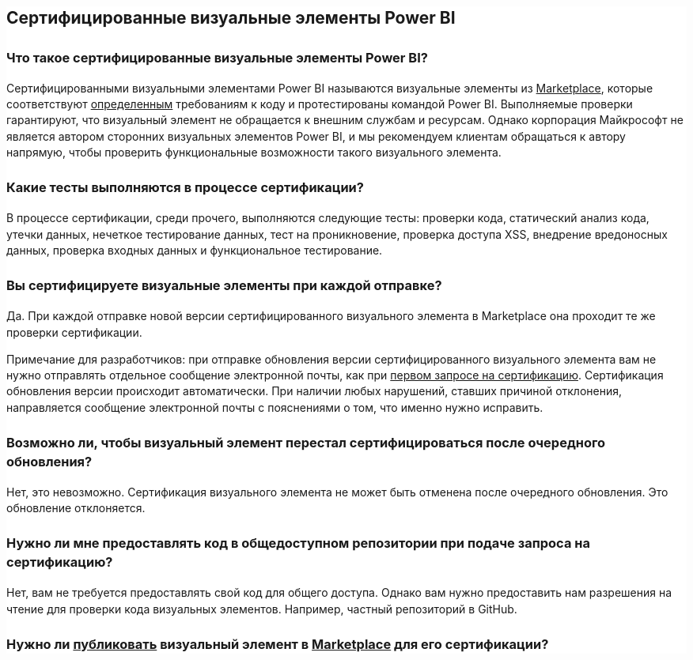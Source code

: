 ## <a name="certified-power-bi-visuals"></a>Сертифицированные визуальные элементы Power BI

### <a name="what-are-certified-power-bi-visuals"></a>Что такое сертифицированные визуальные элементы Power BI?

Сертифицированными визуальными элементами Power BI называются визуальные элементы из [Marketplace](https://appsource.microsoft.com/marketplace/apps?page=1&product=power-bi-visuals), которые соответствуют [определенным](power-bi-custom-visuals-certified.md) требованиям к коду и протестированы командой Power BI.  Выполняемые проверки гарантируют, что визуальный элемент не обращается к внешним службам и ресурсам. Однако корпорация Майкрософт не является автором сторонних визуальных элементов Power BI, и мы рекомендуем клиентам обращаться к автору напрямую, чтобы проверить функциональные возможности такого визуального элемента.

### <a name="what-tests-are-done-during-the-certification-process"></a>Какие тесты выполняются в процессе сертификации?

В процессе сертификации, среди прочего, выполняются следующие тесты: проверки кода, статический анализ кода, утечки данных, нечеткое тестирование данных, тест на проникновение, проверка доступа XSS, внедрение вредоносных данных, проверка входных данных и функциональное тестирование.
 
### <a name="do-you-certify-visuals-every-submission"></a>Вы сертифицируете визуальные элементы при каждой отправке?

Да. При каждой отправке новой версии сертифицированного визуального элемента в Marketplace она проходит те же проверки сертификации.

Примечание для разработчиков: при отправке обновления версии сертифицированного визуального элемента вам не нужно отправлять отдельное сообщение электронной почты, как при [первом запросе на сертификацию](https://docs.microsoft.com/power-bi/power-bi-custom-visuals-certified#process-for-submitting-a-custom-visual-for-certification). Сертификация обновления версии происходит автоматически. При наличии любых нарушений, ставших причиной отклонения, направляется сообщение электронной почты с пояснениями о том, что именно нужно исправить. 

### <a name="is-it-possible-that-a-certified-visual-stops-being-certified-with-a-new-update"></a>Возможно ли, чтобы визуальный элемент перестал сертифицироваться после очередного обновления?

Нет, это невозможно. Сертификация визуального элемента не может быть отменена после очередного обновления. Это обновление отклоняется.
 
### <a name="do-i-need-to-share-my-code-in-public-repository-if-i-am-submitting-to-the-certification-process"></a>Нужно ли мне предоставлять код в общедоступном репозитории при подаче запроса на сертификацию?

Нет, вам не требуется предоставлять свой код для общего доступа. Однако вам нужно предоставить нам разрешения на чтение для проверки кода визуальных элементов. Например, частный репозиторий в GitHub.
 
### <a name="do-we-have-to-publishhttpsdocsmicrosoftcompower-bideveloperoffice-store-the-visual-in-the-marketplacehttpsappsourcemicrosoftcommarketplaceappspage1productpower-bi-visuals-to-certify-it"></a>Нужно ли [публиковать](https://docs.microsoft.com/power-bi/developer/office-store) визуальный элемент в [Marketplace](https://appsource.microsoft.com/marketplace/apps?page=1&product=power-bi-visuals) для его сертификации?
